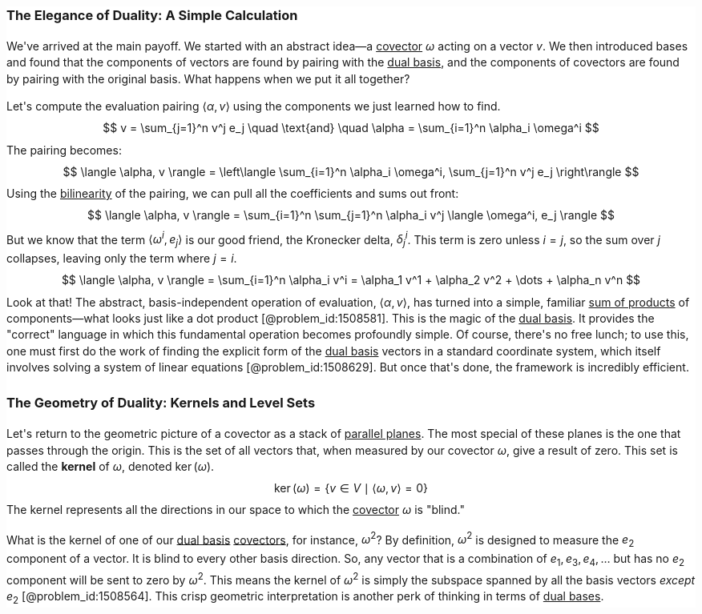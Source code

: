 ### The Elegance of Duality: A Simple Calculation

We've arrived at the main payoff. We started with an abstract idea—a [covector](@article_id:149769) $\omega$ acting on a vector $v$. We then introduced bases and found that the components of vectors are found by pairing with the [dual basis](@article_id:144582), and the components of covectors are found by pairing with the original basis. What happens when we put it all together?

Let's compute the evaluation pairing $\langle \alpha, v \rangle$ using the components we just learned how to find.
$$
v = \sum_{j=1}^n v^j e_j \quad \text{and} \quad \alpha = \sum_{i=1}^n \alpha_i \omega^i
$$
The pairing becomes:
$$
\langle \alpha, v \rangle = \left\langle \sum_{i=1}^n \alpha_i \omega^i, \sum_{j=1}^n v^j e_j \right\rangle
$$
Using the [bilinearity](@article_id:146325) of the pairing, we can pull all the coefficients and sums out front:
$$
\langle \alpha, v \rangle = \sum_{i=1}^n \sum_{j=1}^n \alpha_i v^j \langle \omega^i, e_j \rangle
$$
But we know that the term $\langle \omega^i, e_j \rangle$ is our good friend, the Kronecker delta, $\delta^i_j$. This term is zero unless $i=j$, so the sum over $j$ collapses, leaving only the term where $j=i$.
$$
\langle \alpha, v \rangle = \sum_{i=1}^n \alpha_i v^i = \alpha_1 v^1 + \alpha_2 v^2 + \dots + \alpha_n v^n
$$
Look at that! The abstract, basis-independent operation of evaluation, $\langle \alpha, v \rangle$, has turned into a simple, familiar [sum of products](@article_id:164709) of components—what looks just like a dot product [@problem_id:1508581]. This is the magic of the [dual basis](@article_id:144582). It provides the "correct" language in which this fundamental operation becomes profoundly simple. Of course, there's no free lunch; to use this, one must first do the work of finding the explicit form of the [dual basis](@article_id:144582) vectors in a standard coordinate system, which itself involves solving a system of linear equations [@problem_id:1508629]. But once that's done, the framework is incredibly efficient.

### The Geometry of Duality: Kernels and Level Sets

Let's return to the geometric picture of a covector as a stack of [parallel planes](@article_id:165425). The most special of these planes is the one that passes through the origin. This is the set of all vectors that, when measured by our covector $\omega$, give a result of zero. This set is called the **kernel** of $\omega$, denoted $\ker(\omega)$.
$$
\ker(\omega) = \{ v \in V \mid \langle \omega, v \rangle = 0 \}
$$
The kernel represents all the directions in our space to which the [covector](@article_id:149769) $\omega$ is "blind."

What is the kernel of one of our [dual basis](@article_id:144582) [covectors](@article_id:157233), for instance, $\omega^2$? By definition, $\omega^2$ is designed to measure the $e_2$ component of a vector. It is blind to every other basis direction. So, any vector that is a combination of $e_1, e_3, e_4, \dots$ but has no $e_2$ component will be sent to zero by $\omega^2$. This means the kernel of $\omega^2$ is simply the subspace spanned by all the basis vectors *except* $e_2$ [@problem_id:1508564]. This crisp geometric interpretation is another perk of thinking in terms of [dual bases](@article_id:150668).
